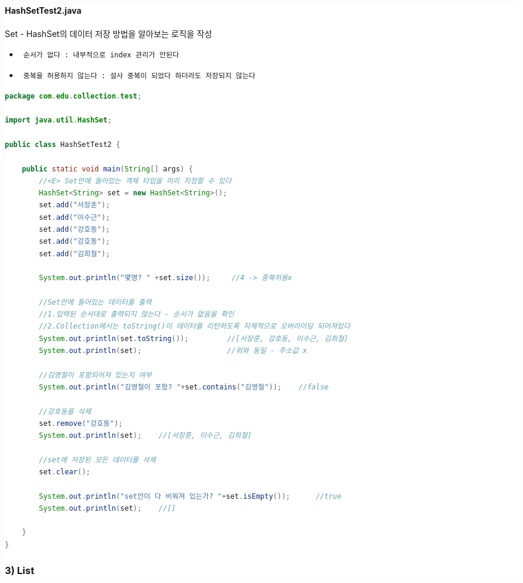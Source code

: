 

#### HashSetTest2.java

Set - HashSet의 데이터 저장 방법을 알아보는 로직을 작성

 * 		순서가 없다 : 내부적으로 index 관리가 안된다
 * 		중복을 허용하지 않는다 : 설사 중복이 되었다 하더라도 저장되지 않는다

```java
package com.edu.collection.test;

import java.util.HashSet;

public class HashSetTest2 {

	public static void main(String[] args) {
		//<E> Set안에 들어있는 객체 타입을 미리 지정할 수 있다
		HashSet<String> set = new HashSet<String>();
		set.add("서장훈");
		set.add("이수근");
		set.add("강호동");
		set.add("강호동");
		set.add("김희철");
		
		System.out.println("몇명? " +set.size()); 	//4 -> 중복허용x
		
		//Set안에 들어있는 데이터를 출력	
		//1.입력된 순서대로 출력되지 않는다 - 순서가 없음을 확인
		//2.Collection에서는 toString()이 데이터를 리턴하도록 자체적으로 오버라이딩 되어져있다
		System.out.println(set.toString());			//[서장훈, 강호동, 이수근, 김희철]
		System.out.println(set);					//위와 동일 - 주소값 x
		
		//김영철이 포함되어져 있는지 여부
		System.out.println("김영철이 포함? "+set.contains("김영철"));	//false
		
		//강호동을 삭제
		set.remove("강호동");
		System.out.println(set);	//[서장훈, 이수근, 김희철]
		
		//set에 저장된 모든 데이터를 삭제
		set.clear();
		
		System.out.println("set안이 다 비워져 있는가? "+set.isEmpty());		//true
		System.out.println(set);	//[]	

	}
}
```





### 3) List

